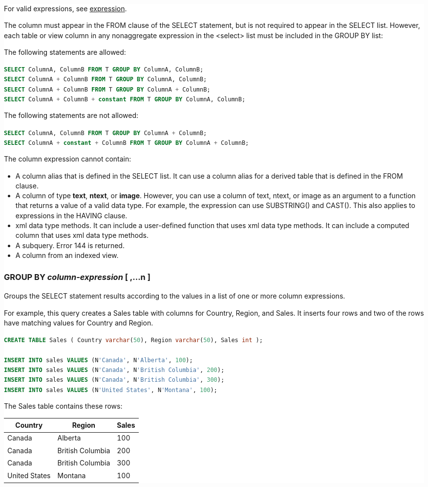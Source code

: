 For valid expressions, see [expression](~/t-sql/language-elements/expressions-transact-sql.md).    

The column must appear in the FROM clause of the SELECT statement, but is not required to appear in the SELECT list. However, each table or view column in any nonaggregate expression in the \<select> list must be included in the GROUP BY list:  
  
The following statements are allowed:  
  
```sql  
SELECT ColumnA, ColumnB FROM T GROUP BY ColumnA, ColumnB;  
SELECT ColumnA + ColumnB FROM T GROUP BY ColumnA, ColumnB;  
SELECT ColumnA + ColumnB FROM T GROUP BY ColumnA + ColumnB;  
SELECT ColumnA + ColumnB + constant FROM T GROUP BY ColumnA, ColumnB;  
```  
  
The following statements are not allowed:  
  
```sql  
SELECT ColumnA, ColumnB FROM T GROUP BY ColumnA + ColumnB;  
SELECT ColumnA + constant + ColumnB FROM T GROUP BY ColumnA + ColumnB;  
```  

The column expression cannot contain:

- A column alias that is defined in the SELECT list. It can use a column alias for a derived table that is defined in the FROM clause.
- A column of type **text**, **ntext**, or **image**. However, you can use a column of text, ntext, or image as an argument to a function that returns a value of a valid data type. For example, the expression can use SUBSTRING() and CAST(). This also applies to expressions in the HAVING clause.
- xml data type methods. It can include a user-defined function that uses xml data type methods. It can include a computed column that uses xml data type methods. 
- A subquery. Error 144 is returned. 
- A column from an indexed view. 
 
### GROUP BY *column-expression* [ ,...n ] 

Groups the SELECT statement results according to the values in a list of one or more column expressions. 

For example, this query creates a Sales table with columns for Country, Region, and Sales. It inserts four rows and two of the rows have matching values for Country and Region.  

```sql
CREATE TABLE Sales ( Country varchar(50), Region varchar(50), Sales int );

INSERT INTO sales VALUES (N'Canada', N'Alberta', 100);
INSERT INTO sales VALUES (N'Canada', N'British Columbia', 200);
INSERT INTO sales VALUES (N'Canada', N'British Columbia', 300);
INSERT INTO sales VALUES (N'United States', N'Montana', 100);
```
The Sales table contains these rows:

| Country | Region | Sales |
|---------|--------|-------|
| Canada | Alberta | 100 |
| Canada | British Columbia | 200 |
| Canada | British Columbia | 300 |
| United States | Montana | 100 |
